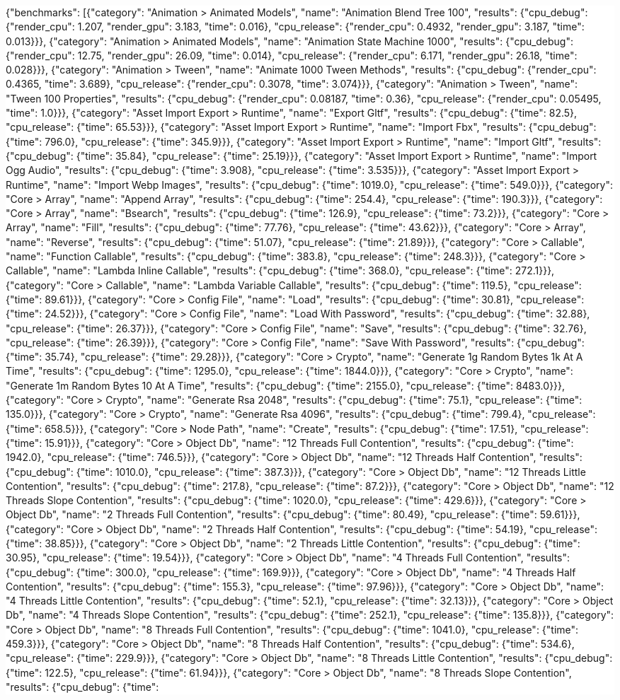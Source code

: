 {"benchmarks":
[{"category": "Animation > Animated Models", "name": "Animation Blend Tree 100", "results": {"cpu_debug": {"render_cpu": 1.207, "render_gpu": 3.183, "time": 0.016}, "cpu_release": {"render_cpu": 0.4932, "render_gpu": 3.187, "time": 0.013}}}, {"category": "Animation > Animated Models", "name": "Animation State Machine 1000", "results": {"cpu_debug": {"render_cpu": 12.75, "render_gpu": 26.09, "time": 0.014}, "cpu_release": {"render_cpu": 6.171, "render_gpu": 26.18, "time": 0.028}}}, {"category": "Animation > Tween", "name": "Animate 1000 Tween Methods", "results": {"cpu_debug": {"render_cpu": 0.4365, "time": 3.689}, "cpu_release": {"render_cpu": 0.3078, "time": 3.074}}}, {"category": "Animation > Tween", "name": "Tween 100 Properties", "results": {"cpu_debug": {"render_cpu": 0.08187, "time": 0.36}, "cpu_release": {"render_cpu": 0.05495, "time": 1.0}}}, {"category": "Asset Import Export > Runtime", "name": "Export Gltf", "results": {"cpu_debug": {"time": 82.5}, "cpu_release": {"time": 65.53}}}, {"category": "Asset Import Export > Runtime", "name": "Import Fbx", "results": {"cpu_debug": {"time": 796.0}, "cpu_release": {"time": 345.9}}}, {"category": "Asset Import Export > Runtime", "name": "Import Gltf", "results": {"cpu_debug": {"time": 35.84}, "cpu_release": {"time": 25.19}}}, {"category": "Asset Import Export > Runtime", "name": "Import Ogg Audio", "results": {"cpu_debug": {"time": 3.908}, "cpu_release": {"time": 3.535}}}, {"category": "Asset Import Export > Runtime", "name": "Import Webp Images", "results": {"cpu_debug": {"time": 1019.0}, "cpu_release": {"time": 549.0}}}, {"category": "Core > Array", "name": "Append Array", "results": {"cpu_debug": {"time": 254.4}, "cpu_release": {"time": 190.3}}}, {"category": "Core > Array", "name": "Bsearch", "results": {"cpu_debug": {"time": 126.9}, "cpu_release": {"time": 73.2}}}, {"category": "Core > Array", "name": "Fill", "results": {"cpu_debug": {"time": 77.76}, "cpu_release": {"time": 43.62}}}, {"category": "Core > Array", "name": "Reverse", "results": {"cpu_debug": {"time": 51.07}, "cpu_release": {"time": 21.89}}}, {"category": "Core > Callable", "name": "Function Callable", "results": {"cpu_debug": {"time": 383.8}, "cpu_release": {"time": 248.3}}}, {"category": "Core > Callable", "name": "Lambda Inline Callable", "results": {"cpu_debug": {"time": 368.0}, "cpu_release": {"time": 272.1}}}, {"category": "Core > Callable", "name": "Lambda Variable Callable", "results": {"cpu_debug": {"time": 119.5}, "cpu_release": {"time": 89.61}}}, {"category": "Core > Config File", "name": "Load", "results": {"cpu_debug": {"time": 30.81}, "cpu_release": {"time": 24.52}}}, {"category": "Core > Config File", "name": "Load With Password", "results": {"cpu_debug": {"time": 32.88}, "cpu_release": {"time": 26.37}}}, {"category": "Core > Config File", "name": "Save", "results": {"cpu_debug": {"time": 32.76}, "cpu_release": {"time": 26.39}}}, {"category": "Core > Config File", "name": "Save With Password", "results": {"cpu_debug": {"time": 35.74}, "cpu_release": {"time": 29.28}}}, {"category": "Core > Crypto", "name": "Generate 1g Random Bytes 1k At A Time", "results": {"cpu_debug": {"time": 1295.0}, "cpu_release": {"time": 1844.0}}}, {"category": "Core > Crypto", "name": "Generate 1m Random Bytes 10 At A Time", "results": {"cpu_debug": {"time": 2155.0}, "cpu_release": {"time": 8483.0}}}, {"category": "Core > Crypto", "name": "Generate Rsa 2048", "results": {"cpu_debug": {"time": 75.1}, "cpu_release": {"time": 135.0}}}, {"category": "Core > Crypto", "name": "Generate Rsa 4096", "results": {"cpu_debug": {"time": 799.4}, "cpu_release": {"time": 658.5}}}, {"category": "Core > Node Path", "name": "Create", "results": {"cpu_debug": {"time": 17.51}, "cpu_release": {"time": 15.91}}}, {"category": "Core > Object Db", "name": "12 Threads Full Contention", "results": {"cpu_debug": {"time": 1942.0}, "cpu_release": {"time": 746.5}}}, {"category": "Core > Object Db", "name": "12 Threads Half Contention", "results": {"cpu_debug": {"time": 1010.0}, "cpu_release": {"time": 387.3}}}, {"category": "Core > Object Db", "name": "12 Threads Little Contention", "results": {"cpu_debug": {"time": 217.8}, "cpu_release": {"time": 87.2}}}, {"category": "Core > Object Db", "name": "12 Threads Slope Contention", "results": {"cpu_debug": {"time": 1020.0}, "cpu_release": {"time": 429.6}}}, {"category": "Core > Object Db", "name": "2 Threads Full Contention", "results": {"cpu_debug": {"time": 80.49}, "cpu_release": {"time": 59.61}}}, {"category": "Core > Object Db", "name": "2 Threads Half Contention", "results": {"cpu_debug": {"time": 54.19}, "cpu_release": {"time": 38.85}}}, {"category": "Core > Object Db", "name": "2 Threads Little Contention", "results": {"cpu_debug": {"time": 30.95}, "cpu_release": {"time": 19.54}}}, {"category": "Core > Object Db", "name": "4 Threads Full Contention", "results": {"cpu_debug": {"time": 300.0}, "cpu_release": {"time": 169.9}}}, {"category": "Core > Object Db", "name": "4 Threads Half Contention", "results": {"cpu_debug": {"time": 155.3}, "cpu_release": {"time": 97.96}}}, {"category": "Core > Object Db", "name": "4 Threads Little Contention", "results": {"cpu_debug": {"time": 52.1}, "cpu_release": {"time": 32.13}}}, {"category": "Core > Object Db", "name": "4 Threads Slope Contention", "results": {"cpu_debug": {"time": 252.1}, "cpu_release": {"time": 135.8}}}, {"category": "Core > Object Db", "name": "8 Threads Full Contention", "results": {"cpu_debug": {"time": 1041.0}, "cpu_release": {"time": 459.3}}}, {"category": "Core > Object Db", "name": "8 Threads Half Contention", "results": {"cpu_debug": {"time": 534.6}, "cpu_release": {"time": 229.9}}}, {"category": "Core > Object Db", "name": "8 Threads Little Contention", "results": {"cpu_debug": {"time": 122.5}, "cpu_release": {"time": 61.94}}}, {"category": "Core > Object Db", "name": "8 Threads Slope Contention", "results": {"cpu_debug": {"time":